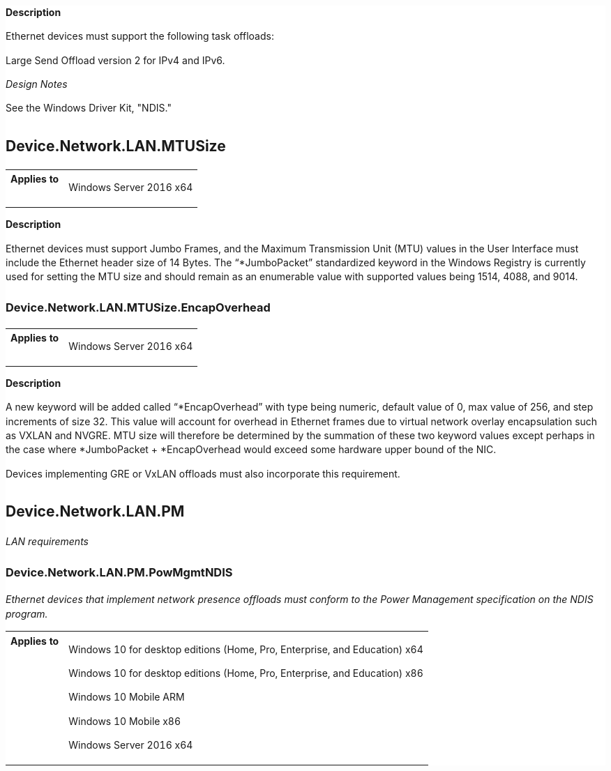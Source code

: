 **Description**

Ethernet devices must support the following task offloads:

Large Send Offload version 2 for IPv4 and IPv6.

*Design Notes*

See the Windows Driver Kit, "NDIS."

<a name="device.network.lan.mtusize"></a>

## Device.Network.LAN.MTUSize

<table><tr><th>Applies to</th><td><p>Windows Server 2016 x64</p></td></tr></table>

**Description**

Ethernet devices must support Jumbo Frames, and the Maximum Transmission Unit (MTU) values in the User Interface must include the Ethernet header size of 14 Bytes. The “\*JumboPacket” standardized keyword in the Windows Registry is currently used for setting the MTU size and should remain as an enumerable value with supported values being 1514, 4088, and 9014.


### Device.Network.LAN.MTUSize.EncapOverhead

<table><tr><th>Applies to</th><td><p>Windows Server 2016 x64</p></td></tr></table>

**Description**

A new keyword will be added called “*EncapOverhead” with type being numeric, default value of 0, max value of 256, and step increments of size 32. This value will account for overhead in Ethernet frames due to virtual network overlay encapsulation such as VXLAN and NVGRE. MTU size will therefore be determined by the summation of these two keyword values except perhaps in the case where *JumboPacket + *EncapOverhead would exceed some hardware upper bound of the NIC.

Devices implementing GRE or VxLAN offloads must also incorporate this requirement.

<a name="device.network.lan.pm"></a>
## Device.Network.LAN.PM

*LAN requirements*

### Device.Network.LAN.PM.PowMgmtNDIS

*Ethernet devices that implement network presence offloads must conform to the Power Management specification on the NDIS program.*

<table>
<tr>
<th>Applies to</th>
<td>
<p>Windows 10 for desktop editions (Home, Pro, Enterprise, and Education) x64</p>
<p>Windows 10 for desktop editions (Home, Pro, Enterprise, and Education) x86</p>
<p>Windows 10 Mobile ARM</p>
<p>Windows 10 Mobile x86</p>
<p>Windows Server 2016 x64</p>
</td></tr></table>
